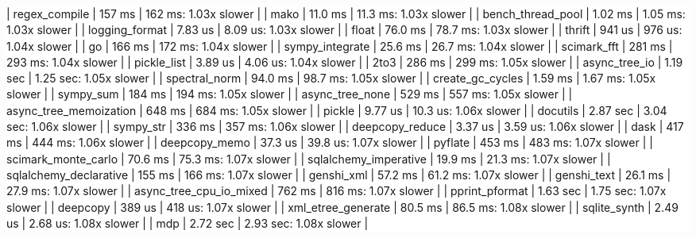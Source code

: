 | regex_compile           | 157 ms                                                       | 162 ms: 1.03x slower                                                        |
| mako                    | 11.0 ms                                                      | 11.3 ms: 1.03x slower                                                       |
| bench_thread_pool       | 1.02 ms                                                      | 1.05 ms: 1.03x slower                                                       |
| logging_format          | 7.83 us                                                      | 8.09 us: 1.03x slower                                                       |
| float                   | 76.0 ms                                                      | 78.7 ms: 1.03x slower                                                       |
| thrift                  | 941 us                                                       | 976 us: 1.04x slower                                                        |
| go                      | 166 ms                                                       | 172 ms: 1.04x slower                                                        |
| sympy_integrate         | 25.6 ms                                                      | 26.7 ms: 1.04x slower                                                       |
| scimark_fft             | 281 ms                                                       | 293 ms: 1.04x slower                                                        |
| pickle_list             | 3.89 us                                                      | 4.06 us: 1.04x slower                                                       |
| 2to3                    | 286 ms                                                       | 299 ms: 1.05x slower                                                        |
| async_tree_io           | 1.19 sec                                                     | 1.25 sec: 1.05x slower                                                      |
| spectral_norm           | 94.0 ms                                                      | 98.7 ms: 1.05x slower                                                       |
| create_gc_cycles        | 1.59 ms                                                      | 1.67 ms: 1.05x slower                                                       |
| sympy_sum               | 184 ms                                                       | 194 ms: 1.05x slower                                                        |
| async_tree_none         | 529 ms                                                       | 557 ms: 1.05x slower                                                        |
| async_tree_memoization  | 648 ms                                                       | 684 ms: 1.05x slower                                                        |
| pickle                  | 9.77 us                                                      | 10.3 us: 1.06x slower                                                       |
| docutils                | 2.87 sec                                                     | 3.04 sec: 1.06x slower                                                      |
| sympy_str               | 336 ms                                                       | 357 ms: 1.06x slower                                                        |
| deepcopy_reduce         | 3.37 us                                                      | 3.59 us: 1.06x slower                                                       |
| dask                    | 417 ms                                                       | 444 ms: 1.06x slower                                                        |
| deepcopy_memo           | 37.3 us                                                      | 39.8 us: 1.07x slower                                                       |
| pyflate                 | 453 ms                                                       | 483 ms: 1.07x slower                                                        |
| scimark_monte_carlo     | 70.6 ms                                                      | 75.3 ms: 1.07x slower                                                       |
| sqlalchemy_imperative   | 19.9 ms                                                      | 21.3 ms: 1.07x slower                                                       |
| sqlalchemy_declarative  | 155 ms                                                       | 166 ms: 1.07x slower                                                        |
| genshi_xml              | 57.2 ms                                                      | 61.2 ms: 1.07x slower                                                       |
| genshi_text             | 26.1 ms                                                      | 27.9 ms: 1.07x slower                                                       |
| async_tree_cpu_io_mixed | 762 ms                                                       | 816 ms: 1.07x slower                                                        |
| pprint_pformat          | 1.63 sec                                                     | 1.75 sec: 1.07x slower                                                      |
| deepcopy                | 389 us                                                       | 418 us: 1.07x slower                                                        |
| xml_etree_generate      | 80.5 ms                                                      | 86.5 ms: 1.08x slower                                                       |
| sqlite_synth            | 2.49 us                                                      | 2.68 us: 1.08x slower                                                       |
| mdp                     | 2.72 sec                                                     | 2.93 sec: 1.08x slower                                                      |